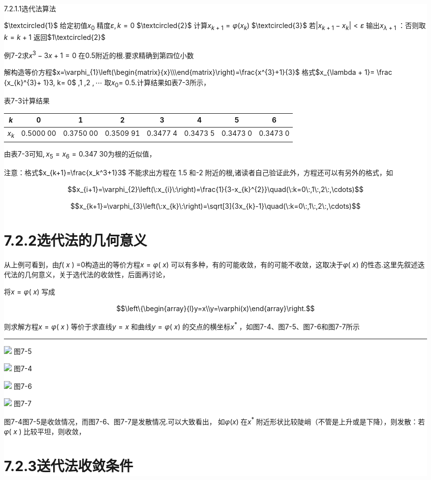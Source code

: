 7.2.1.1选代法算法

$\textcircled{1}$ 给定初值$x_0$ 精度$\varepsilon,k=0$ $\textcircled{2}$ 计算$x_{k+1}=\varphi\left(x_{k}\right)$ $\textcircled{3}$ 若$|x_{k+1}-x_{k}|<\varepsilon$ 输出$x_{\lambda+1}$ ：否则取$k=k+1$ 返回$1\textcircled{2}$

例7-2求$x^3-3x+1=0$ 在0.5附近的根.要求精确到第四位小数

解构造等价方程$x=\varphi_{1}\left(\begin{matrix}{x}\\\end{matrix}\right)=\frac{x^{3}+1}{3}$ 格式$x_{\lambda + 1}= \frac {x_{k}^{3}+ 1}3, k= 0$ ,1 ,2 $, \cdots$ 取$x_0=$ 0.5.计算结果如表7-3所示，

表7-3计算结果

$k$ | 0 | 1 | 2 | 3 | 4 | 5 | 6
---|---|---|---|---|---|---|---
$x_k$ | 0.5000 00 | 0.3750 00 | 0.3509 91 | 0.3477 4 | 0.3473 5 | 0.3473 0 | 0.3473 0

由表7-3可知$, x_{5}= x_{6}= 0. 347$ 30为根的近似值，

注意：格式$x_{k+1}=\frac{x_k^3+1}3$ 不能求出方程在 1.5 和-2 附近的根,诸读者自己验证此外，方程还可以有另外的格式，如

$$x_{i+1}=\varphi_{2}\left(\:x_{i}\:\right)=\frac{1}{3-x_{k}^{2}}\quad(\:k=0\:,1\:,2\:,\cdots)$$

$$x_{k+1}=\varphi_{3}\left(\:x_{k}\:\right)=\sqrt[3]{3x_{k}-1}\quad(\:k=0\:,1\:,2\:,\cdots)$$

# 7.2.2选代法的几何意义

从上例可看到，由$f($ $x$ ) =0构造出的等价方程$x= \varphi ($ $x)$ 可以有多种，有的可能收敛，有的可能不收敛，这取决于$\varphi ($ $x)$ 的性态.这里先叙述迭代法的几何意义，关于选代法的收敛性，后面再讨论，

将$x= \varphi ($ $x)$ 写成

$$\left\{\begin{array}{l}y=x\\y=\varphi(x)\end{array}\right.$$

则求解方程$x= \varphi ($ $x$ ) 等价于求直线$y=x$ 和曲线$y= \varphi ($ $x)$ 的交点的横坐标$x^{*}$ ，如图7-4、图7-5、图7-6和图7-7所示

------------------------------------------------------------------

![](https://storage.simpletex.cn/view/fz2gryvbp95yRoAp1DhbmmtN19I0mGMZz)
图7-5

![](https://storage.simpletex.cn/view/fEr6mKmgItWgx5PdGanBrqO2ohqpqmbEM)
图7-4

![](https://storage.simpletex.cn/view/fATzv6OYAH2unVpSoAIZd9nhDcWnhqFfu)
图7-6

![](https://storage.simpletex.cn/view/fRZx1WcYIUhNGdpIqTvcK1avTI0GpRG76)
图7-7

图7-4图7-5是收敛情况，而图7-6、图7-7是发散情况.可以大致看出， 如$\varphi(x)$ 在$x^{*}$ 附近形状比较陡峭（不管是上升或是下降），则发散：若$\varphi ($ $x$ ) 比较平坦，则收敛，

# 7.2.3送代法收敛条件
